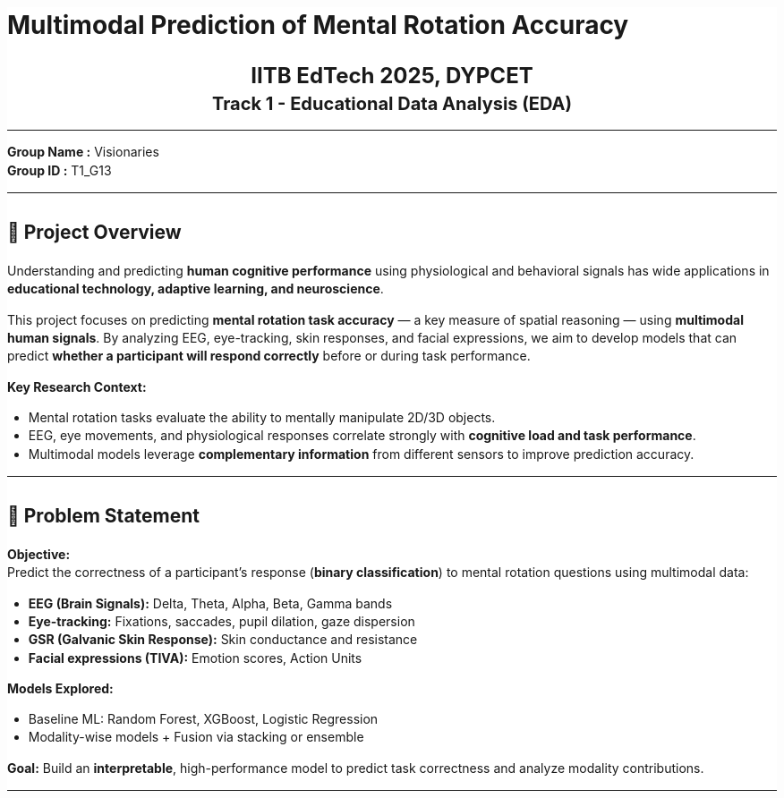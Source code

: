 # **Multimodal Prediction of Mental Rotation Accuracy** 

<p align="center">
  <strong style="font-size: 24px;">IITB EdTech 2025, DYPCET</strong><br>
  <strong style="font-size: 20px;">Track 1 - Educational Data Analysis (EDA)</strong>
</p>

---

**Group Name :** Visionaries  
**Group ID :** T1_G13  

---

## 🚀 Project Overview

Understanding and predicting **human cognitive performance** using physiological and behavioral signals has wide applications in **educational technology, adaptive learning, and neuroscience**.  

This project focuses on predicting **mental rotation task accuracy** — a key measure of spatial reasoning — using **multimodal human signals**. By analyzing EEG, eye-tracking, skin responses, and facial expressions, we aim to develop models that can predict **whether a participant will respond correctly** before or during task performance.

**Key Research Context:**

- Mental rotation tasks evaluate the ability to mentally manipulate 2D/3D objects.  
- EEG, eye movements, and physiological responses correlate strongly with **cognitive load and task performance**.  
- Multimodal models leverage **complementary information** from different sensors to improve prediction accuracy.

---

## 🎯 Problem Statement

**Objective:**  
Predict the correctness of a participant’s response (**binary classification**) to mental rotation questions using multimodal data:  

- **EEG (Brain Signals):** Delta, Theta, Alpha, Beta, Gamma bands  
- **Eye-tracking:** Fixations, saccades, pupil dilation, gaze dispersion  
- **GSR (Galvanic Skin Response):** Skin conductance and resistance  
- **Facial expressions (TIVA):** Emotion scores, Action Units  

**Models Explored:**  

- Baseline ML: Random Forest, XGBoost, Logistic Regression  
- Modality-wise models + Fusion via stacking or ensemble  

**Goal:** Build an **interpretable**, high-performance model to predict task correctness and analyze modality contributions.

---
